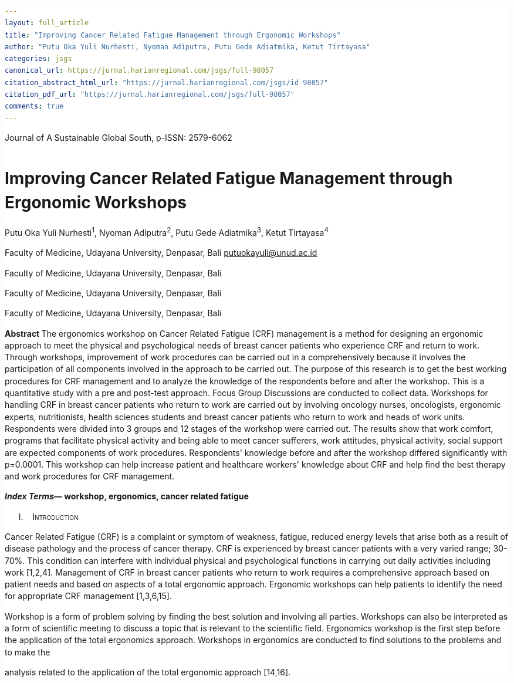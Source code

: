 ```yaml
---
layout: full_article
title: "Improving Cancer Related Fatigue Management through Ergonomic Workshops"
author: "Putu Oka Yuli Nurhesti, Nyoman Adiputra, Putu Gede Adiatmika, Ketut Tirtayasa"
categories: jsgs
canonical_url: https://jurnal.harianregional.com/jsgs/full-98057 
citation_abstract_html_url: "https://jurnal.harianregional.com/jsgs/id-98057"
citation_pdf_url: "https://jurnal.harianregional.com/jsgs/full-98057"  
comments: true
---
```


<p><span class="font2">Journal of A Sustainable Global South, p-ISSN: 2579-6062</span></p><a name="caption1"></a>
<h1><a name="bookmark0"></a><span class="font4"><a name="bookmark1"></a>Improving Cancer Related Fatigue Management through Ergonomic Workshops</span></h1>
<p><span class="font2">Putu Oka Yuli Nurhesti<sup>1</sup>, Nyoman Adiputra<sup>2</sup>, Putu Gede Adiatmika<sup>3</sup>, Ketut Tirtayasa<sup>4</sup></span></p>
<p><span class="font2">Faculty of Medicine, Udayana University, Denpasar, Bali </span><a href="mailto:putuokayuli@unud.ac.id"><span class="font2" style="text-decoration:underline;">putuokayuli@unud.ac.id</span></a></p>
<p><span class="font2">Faculty of Medicine, Udayana University, Denpasar, Bali</span></p>
<p><span class="font2">Faculty of Medicine, Udayana University, Denpasar, Bali</span></p>
<p><span class="font2">Faculty of Medicine, Udayana University, Denpasar, Bali</span></p>
<p><span class="font2" style="font-weight:bold;">Abstract </span><span class="font2">The ergonomics workshop on Cancer Related Fatigue (CRF) management is a method for designing an ergonomic approach to meet the physical and psychological needs of breast cancer patients who experience CRF and return to work. Through workshops, improvement of work procedures can be carried out in a comprehensively because it involves the participation of all components involved in the approach to be carried out. The purpose of this research is to get the best working procedures for CRF management and to analyze the knowledge of the respondents before and after the workshop. This is a quantitative study with a pre and post-test approach. Focus Group Discussions are conducted to collect data. Workshops for handling CRF in breast cancer patients who return to work are carried out by involving oncology nurses, oncologists, ergonomic experts, nutritionists, health sciences students and breast cancer patients who return to work and heads of work units. Respondents were divided into 3 groups and 12 stages of the workshop were carried out. The results show that work comfort, programs that facilitate physical activity and being able to meet cancer sufferers, work attitudes, physical activity, social support are expected components of work procedures. Respondents' knowledge before and after the workshop differed significantly with p=0.0001. This workshop can help increase patient and healthcare workers' knowledge about CRF and help find the best therapy and work procedures for CRF management.</span></p>
<p><span class="font2" style="font-weight:bold;font-style:italic;">Index Terms</span><span class="font2" style="font-weight:bold;">— workshop, ergonomics, cancer related fatigue</span></p>
<ul style="list-style:none;"><li>
<p><span class="font2">I.</span><span class="font2" style="font-variant:small-caps;"> &nbsp;&nbsp;&nbsp;Introduction</span></p></li></ul>
<p><span class="font2">Cancer Related Fatigue (CRF) is a complaint or symptom of weakness, fatigue, reduced energy levels that arise both as a result of disease pathology and the process of cancer therapy. CRF is experienced by breast cancer patients with a very varied range; 30-70%. This condition can interfere with individual physical and psychological functions in carrying out daily activities including work [1,2,4]. Management of CRF in breast cancer patients who return to work requires a comprehensive approach based on patient needs and based on aspects of a total ergonomic approach. Ergonomic workshops can help patients to identify the need for appropriate CRF management [1,3,6,15].</span></p>
<p><span class="font2">Workshop is a form of problem solving by finding the best solution and involving all parties. Workshops can also be interpreted as a form of scientific meeting to discuss a topic that is relevant to the scientific field. Ergonomics workshop is the first step before the application of the total ergonomics approach. Workshops in ergonomics are conducted to find solutions to the problems and to make the</span></p>
<p><span class="font2">analysis related to the application of the total ergonomic approach [14,16].</span></p>